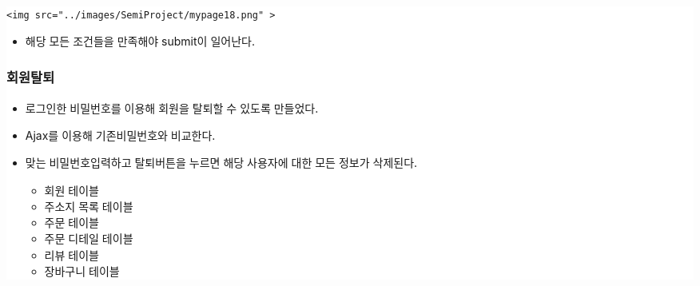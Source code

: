     <img src="../images/SemiProject/mypage18.png" >

- 해당 모든 조건들을 만족해야 submit이 일어난다. 

### 회원탈퇴

- 로그인한 비밀번호를 이용해 회원을 탈퇴할 수 있도록 만들었다. 

- Ajax를 이용해 기존비밀번호와 비교한다. 

- 맞는 비밀번호입력하고 탈퇴버튼을 누르면 해당 사용자에 대한 모든 정보가 삭제된다. 

  - 회원 테이블
  - 주소지 목록 테이블
  - 주문 테이블
  - 주문 디테일 테이블
  - 리뷰 테이블
  - 장바구니 테이블 
